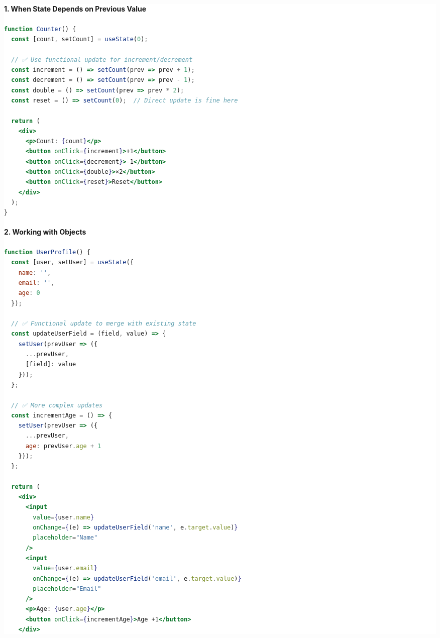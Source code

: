 #### 1. When State Depends on Previous Value

```jsx
function Counter() {
  const [count, setCount] = useState(0);
  
  // ✅ Use functional update for increment/decrement
  const increment = () => setCount(prev => prev + 1);
  const decrement = () => setCount(prev => prev - 1);
  const double = () => setCount(prev => prev * 2);
  const reset = () => setCount(0);  // Direct update is fine here
  
  return (
    <div>
      <p>Count: {count}</p>
      <button onClick={increment}>+1</button>
      <button onClick={decrement}>-1</button>
      <button onClick={double}>×2</button>
      <button onClick={reset}>Reset</button>
    </div>
  );
}
```

#### 2. Working with Objects

```jsx
function UserProfile() {
  const [user, setUser] = useState({
    name: '',
    email: '',
    age: 0
  });
  
  // ✅ Functional update to merge with existing state
  const updateUserField = (field, value) => {
    setUser(prevUser => ({
      ...prevUser,
      [field]: value
    }));
  };
  
  // ✅ More complex updates
  const incrementAge = () => {
    setUser(prevUser => ({
      ...prevUser,
      age: prevUser.age + 1
    }));
  };
  
  return (
    <div>
      <input 
        value={user.name}
        onChange={(e) => updateUserField('name', e.target.value)}
        placeholder="Name"
      />
      <input 
        value={user.email}
        onChange={(e) => updateUserField('email', e.target.value)}
        placeholder="Email"
      />
      <p>Age: {user.age}</p>
      <button onClick={incrementAge}>Age +1</button>
    </div>
```